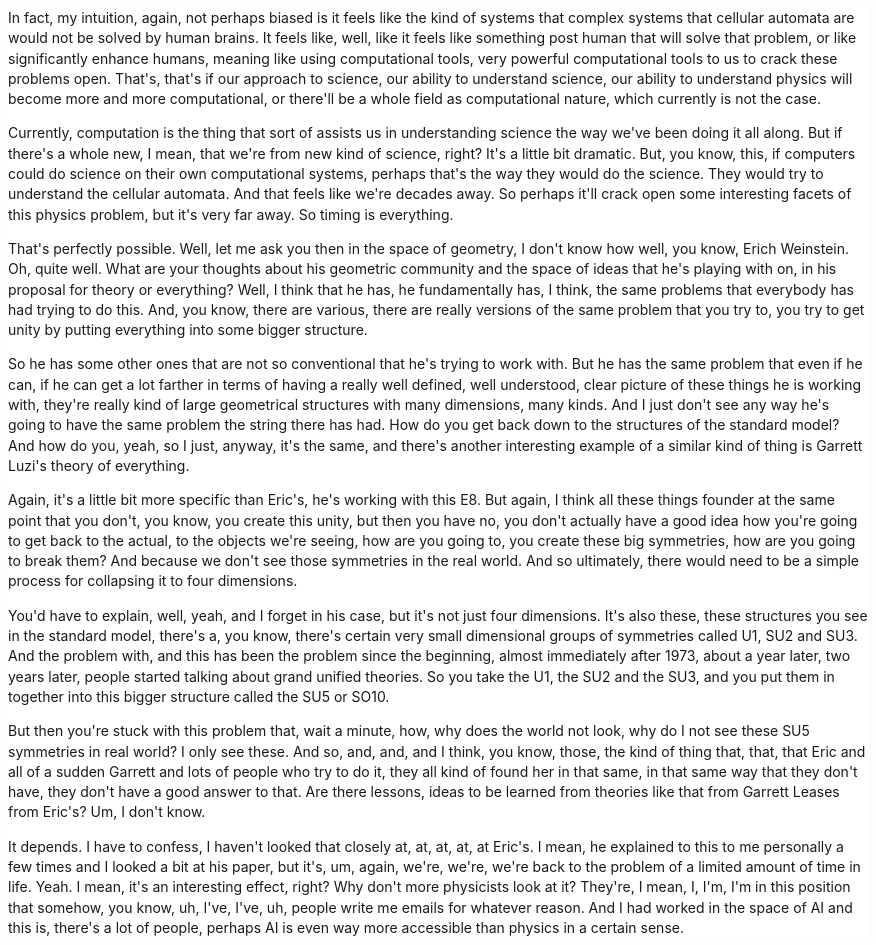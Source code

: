In fact, my intuition, again, not perhaps biased is it feels like the kind of systems that complex systems that cellular automata are would not be solved by human brains. It feels like, well, like it feels like something post human that will solve that problem, or like significantly enhance humans, meaning like using computational tools, very powerful computational tools to us to crack these problems open. That's, that's if our approach to science, our ability to understand science, our ability to understand physics will become more and more computational, or there'll be a whole field as computational nature, which currently is not the case.

Currently, computation is the thing that sort of assists us in understanding science the way we've been doing it all along. But if there's a whole new, I mean, that we're from new kind of science, right? It's a little bit dramatic. But, you know, this, if computers could do science on their own computational systems, perhaps that's the way they would do the science. They would try to understand the cellular automata. And that feels like we're decades away. So perhaps it'll crack open some interesting facets of this physics problem, but it's very far away. So timing is everything.

That's perfectly possible. Well, let me ask you then in the space of geometry, I don't know how well, you know, Erich Weinstein. Oh, quite well. What are your thoughts about his geometric community and the space of ideas that he's playing with on, in his proposal for theory or everything? Well, I think that he has, he fundamentally has, I think, the same problems that everybody has had trying to do this. And, you know, there are various, there are really versions of the same problem that you try to, you try to get unity by putting everything into some bigger structure.

So he has some other ones that are not so conventional that he's trying to work with. But he has the same problem that even if he can, if he can get a lot farther in terms of having a really well defined, well understood, clear picture of these things he is working with, they're really kind of large geometrical structures with many dimensions, many kinds. And I just don't see any way he's going to have the same problem the string there has had. How do you get back down to the structures of the standard model? And how do you, yeah, so I just, anyway, it's the same, and there's another interesting example of a similar kind of thing is Garrett Luzi's theory of everything.

Again, it's a little bit more specific than Eric's, he's working with this E8. But again, I think all these things founder at the same point that you don't, you know, you create this unity, but then you have no, you don't actually have a good idea how you're going to get back to the actual, to the objects we're seeing, how are you going to, you create these big symmetries, how are you going to break them? And because we don't see those symmetries in the real world. And so ultimately, there would need to be a simple process for collapsing it to four dimensions.

You'd have to explain, well, yeah, and I forget in his case, but it's not just four dimensions. It's also these, these structures you see in the standard model, there's a, you know, there's certain very small dimensional groups of symmetries called U1, SU2 and SU3. And the problem with, and this has been the problem since the beginning, almost immediately after 1973, about a year later, two years later, people started talking about grand unified theories. So you take the U1, the SU2 and the SU3, and you put them in together into this bigger structure called the SU5 or SO10.

But then you're stuck with this problem that, wait a minute, how, why does the world not look, why do I not see these SU5 symmetries in real world? I only see these. And so, and, and, and I think, you know, those, the kind of thing that, that, that Eric and all of a sudden Garrett and lots of people who try to do it, they all kind of found her in that same, in that same way that they don't have, they don't have a good answer to that. Are there lessons, ideas to be learned from theories like that from Garrett Leases from Eric's? Um, I don't know.

It depends. I have to confess, I haven't looked that closely at, at, at, at, at Eric's. I mean, he explained to this to me personally a few times and I looked a bit at his paper, but it's, um, again, we're, we're, we're back to the problem of a limited amount of time in life. Yeah. I mean, it's an interesting effect, right? Why don't more physicists look at it? They're, I mean, I, I'm, I'm in this position that somehow, you know, uh, I've, I've, uh, people write me emails for whatever reason. And I had worked in the space of AI and this is, there's a lot of people, perhaps AI is even way more accessible than physics in a certain sense.
